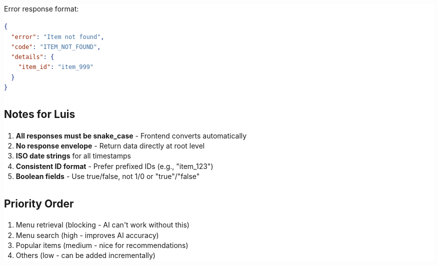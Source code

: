 Error response format:
```json
{
  "error": "Item not found",
  "code": "ITEM_NOT_FOUND",
  "details": {
    "item_id": "item_999"
  }
}
```

## Notes for Luis

1. **All responses must be snake_case** - Frontend converts automatically
2. **No response envelope** - Return data directly at root level
3. **ISO date strings** for all timestamps
4. **Consistent ID format** - Prefer prefixed IDs (e.g., "item_123")
5. **Boolean fields** - Use true/false, not 1/0 or "true"/"false"

## Priority Order

1. Menu retrieval (blocking - AI can't work without this)
2. Menu search (high - improves AI accuracy)
3. Popular items (medium - nice for recommendations)
4. Others (low - can be added incrementally)